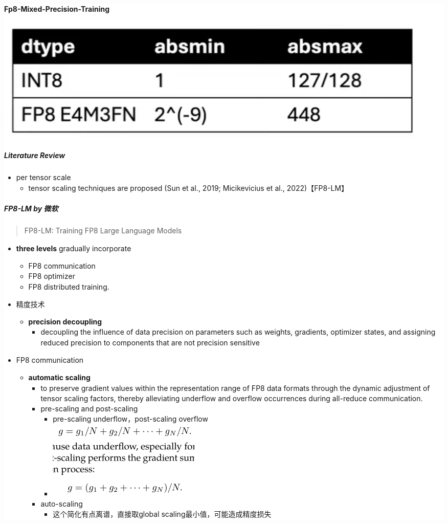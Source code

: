 #### Fp8-Mixed-Precision-Training

![image-20250331122321267](./MLSys+RecSys/image-20250331122321267.png)

##### Literature Review

* per tensor scale
  * tensor scaling techniques are proposed (Sun et al., 2019;
    Micikevicius et al., 2022)【FP8-LM】

##### FP8-LM by 微软

> FP8-LM: Training FP8 Large Language Models

* **three levels** gradually incorporate
  * FP8 communication
  * FP8 optimizer
  * FP8 distributed training.

* 精度技术
  * **precision decoupling**
    * decoupling the influence of data precision
      on parameters such as weights, gradients, optimizer states, and assigning reduced precision to components that are not precision sensitive

* FP8 communication
  * **automatic scaling**
    * to preserve gradient values within the representation range
      of FP8 data formats through the dynamic adjustment of tensor scaling factors, thereby alleviating underflow and overflow occurrences during all-reduce communication.
    * pre-scaling and post-scaling
      * pre-scaling underflow，post-scaling overflow
      * <img src="./MLSys+RecSys/image-20250507132354443.png" alt="image-20250507132354443" style="zoom:50%;" />
    * auto-scaling
      * 这个简化有点离谱，直接取global scaling最小值，可能造成精度损失